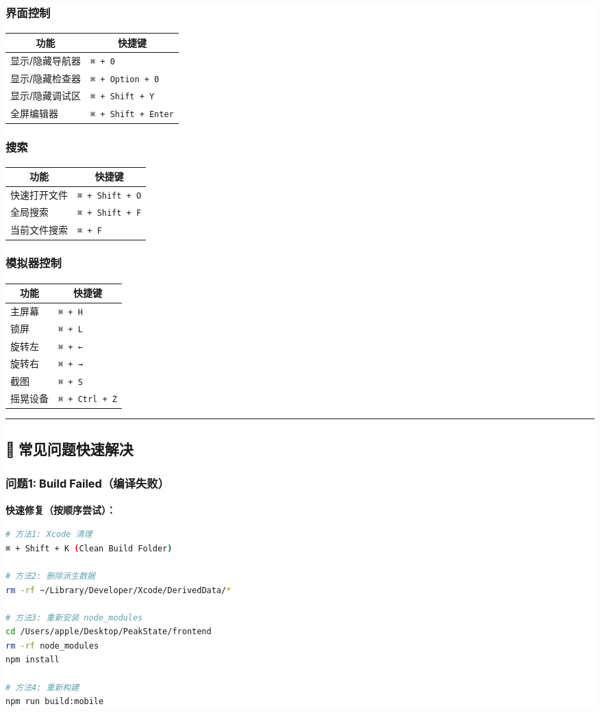 ### 界面控制
| 功能 | 快捷键 |
|-----|-------|
| 显示/隐藏导航器 | `⌘ + 0` |
| 显示/隐藏检查器 | `⌘ + Option + 0` |
| 显示/隐藏调试区 | `⌘ + Shift + Y` |
| 全屏编辑器 | `⌘ + Shift + Enter` |

### 搜索
| 功能 | 快捷键 |
|-----|-------|
| 快速打开文件 | `⌘ + Shift + O` |
| 全局搜索 | `⌘ + Shift + F` |
| 当前文件搜索 | `⌘ + F` |

### 模拟器控制
| 功能 | 快捷键 |
|-----|-------|
| 主屏幕 | `⌘ + H` |
| 锁屏 | `⌘ + L` |
| 旋转左 | `⌘ + ←` |
| 旋转右 | `⌘ + →` |
| 截图 | `⌘ + S` |
| 摇晃设备 | `⌘ + Ctrl + Z` |

---

## 🔧 常见问题快速解决

### 问题1: Build Failed（编译失败）

**快速修复（按顺序尝试）：**

```bash
# 方法1: Xcode 清理
⌘ + Shift + K (Clean Build Folder)

# 方法2: 删除派生数据
rm -rf ~/Library/Developer/Xcode/DerivedData/*

# 方法3: 重新安装 node_modules
cd /Users/apple/Desktop/PeakState/frontend
rm -rf node_modules
npm install

# 方法4: 重新构建
npm run build:mobile
```
